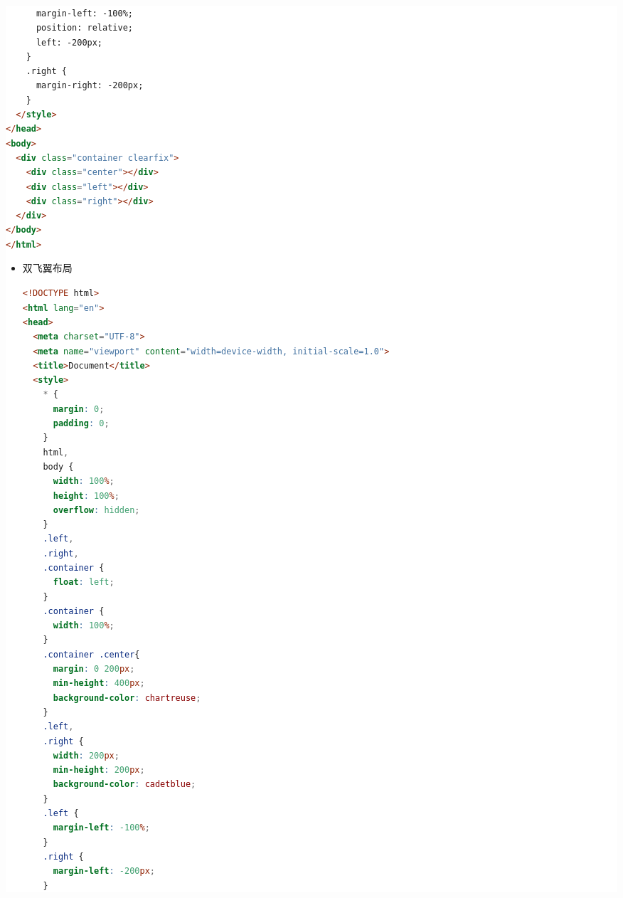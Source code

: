   ```html
        margin-left: -100%;
        position: relative;
        left: -200px;
      }
      .right {
        margin-right: -200px;
      }
    </style>
  </head>
  <body>
    <div class="container clearfix">
      <div class="center"></div>
      <div class="left"></div>
      <div class="right"></div>
    </div>
  </body>
  </html>
  ```

- 双飞翼布局

  ```html
  <!DOCTYPE html>
  <html lang="en">
  <head>
    <meta charset="UTF-8">
    <meta name="viewport" content="width=device-width, initial-scale=1.0">
    <title>Document</title>
    <style>
      * {
        margin: 0;
        padding: 0;
      }
      html,
      body {
        width: 100%;
        height: 100%;
        overflow: hidden;
      }
      .left,
      .right,
      .container {
        float: left;
      }
      .container {
        width: 100%;
      }
      .container .center{
        margin: 0 200px;
        min-height: 400px;
        background-color: chartreuse;
      }
      .left,
      .right {
        width: 200px;
        min-height: 200px;
        background-color: cadetblue;
      }
      .left {
        margin-left: -100%;
      }
      .right {
        margin-left: -200px;
      }
  ```